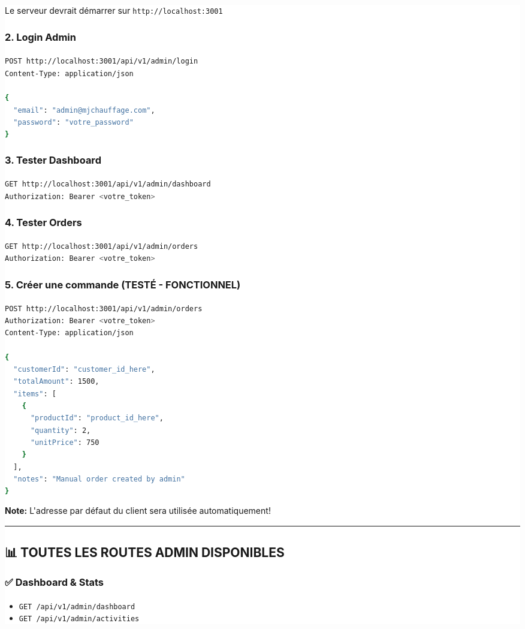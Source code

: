 Le serveur devrait démarrer sur `http://localhost:3001`

### 2. Login Admin
```bash
POST http://localhost:3001/api/v1/admin/login
Content-Type: application/json

{
  "email": "admin@mjchauffage.com",
  "password": "votre_password"
}
```

### 3. Tester Dashboard
```bash
GET http://localhost:3001/api/v1/admin/dashboard
Authorization: Bearer <votre_token>
```

### 4. Tester Orders
```bash
GET http://localhost:3001/api/v1/admin/orders
Authorization: Bearer <votre_token>
```

### 5. Créer une commande (TESTÉ - FONCTIONNEL)
```bash
POST http://localhost:3001/api/v1/admin/orders
Authorization: Bearer <votre_token>
Content-Type: application/json

{
  "customerId": "customer_id_here",
  "totalAmount": 1500,
  "items": [
    {
      "productId": "product_id_here",
      "quantity": 2,
      "unitPrice": 750
    }
  ],
  "notes": "Manual order created by admin"
}
```

**Note:** L'adresse par défaut du client sera utilisée automatiquement!

---

## 📊 TOUTES LES ROUTES ADMIN DISPONIBLES

### ✅ Dashboard & Stats
- `GET /api/v1/admin/dashboard`
- `GET /api/v1/admin/activities`

